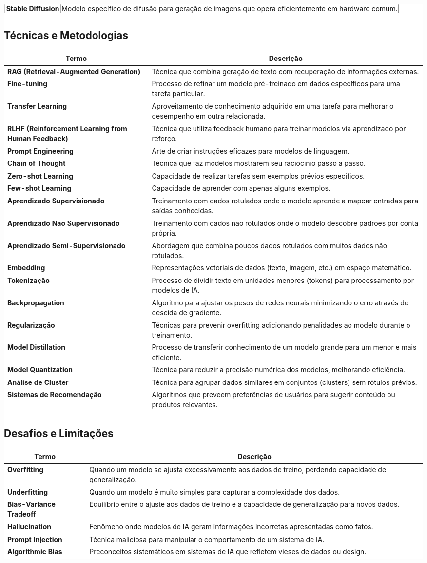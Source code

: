 |**Stable Diffusion**|Modelo específico de difusão para geração de imagens que opera eficientemente em hardware comum.|

## Técnicas e Metodologias

|Termo|Descrição|
|---|---|
|**RAG (Retrieval-Augmented Generation)**|Técnica que combina geração de texto com recuperação de informações externas.|
|**Fine-tuning**|Processo de refinar um modelo pré-treinado em dados específicos para uma tarefa particular.|
|**Transfer Learning**|Aproveitamento de conhecimento adquirido em uma tarefa para melhorar o desempenho em outra relacionada.|
|**RLHF (Reinforcement Learning from Human Feedback)**|Técnica que utiliza feedback humano para treinar modelos via aprendizado por reforço.|
|**Prompt Engineering**|Arte de criar instruções eficazes para modelos de linguagem.|
|**Chain of Thought**|Técnica que faz modelos mostrarem seu raciocínio passo a passo.|
|**Zero-shot Learning**|Capacidade de realizar tarefas sem exemplos prévios específicos.|
|**Few-shot Learning**|Capacidade de aprender com apenas alguns exemplos.|
|**Aprendizado Supervisionado**|Treinamento com dados rotulados onde o modelo aprende a mapear entradas para saídas conhecidas.|
|**Aprendizado Não Supervisionado**|Treinamento com dados não rotulados onde o modelo descobre padrões por conta própria.|
|**Aprendizado Semi-Supervisionado**|Abordagem que combina poucos dados rotulados com muitos dados não rotulados.|
|**Embedding**|Representações vetoriais de dados (texto, imagem, etc.) em espaço matemático.|
|**Tokenização**|Processo de dividir texto em unidades menores (tokens) para processamento por modelos de IA.|
|**Backpropagation**|Algoritmo para ajustar os pesos de redes neurais minimizando o erro através de descida de gradiente.|
|**Regularização**|Técnicas para prevenir overfitting adicionando penalidades ao modelo durante o treinamento.|
|**Model Distillation**|Processo de transferir conhecimento de um modelo grande para um menor e mais eficiente.|
|**Model Quantization**|Técnica para reduzir a precisão numérica dos modelos, melhorando eficiência.|
|**Análise de Cluster**|Técnica para agrupar dados similares em conjuntos (clusters) sem rótulos prévios.|
|**Sistemas de Recomendação**|Algoritmos que preveem preferências de usuários para sugerir conteúdo ou produtos relevantes.|

## Desafios e Limitações

|Termo|Descrição|
|---|---|
|**Overfitting**|Quando um modelo se ajusta excessivamente aos dados de treino, perdendo capacidade de generalização.|
|**Underfitting**|Quando um modelo é muito simples para capturar a complexidade dos dados.|
|**Bias-Variance Tradeoff**|Equilíbrio entre o ajuste aos dados de treino e a capacidade de generalização para novos dados.|
|**Hallucination**|Fenômeno onde modelos de IA geram informações incorretas apresentadas como fatos.|
|**Prompt Injection**|Técnica maliciosa para manipular o comportamento de um sistema de IA.|
|**Algorithmic Bias**|Preconceitos sistemáticos em sistemas de IA que refletem vieses de dados ou design.|
